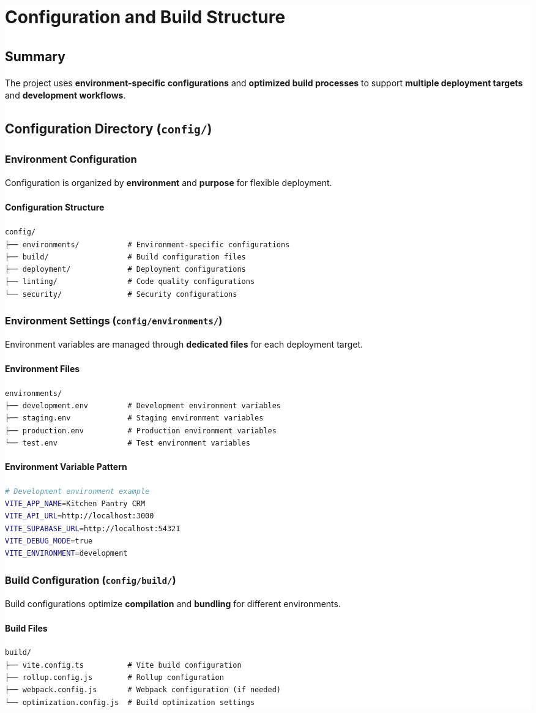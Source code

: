 # Configuration and Build Structure

## Summary
The project uses **environment-specific configurations** and **optimized build processes** to support **multiple deployment targets** and **development workflows**.

## Configuration Directory (`config/`)

### **Environment Configuration**
Configuration is organized by **environment** and **purpose** for flexible deployment.

#### **Configuration Structure**
```
config/
├── environments/           # Environment-specific configurations
├── build/                  # Build configuration files
├── deployment/             # Deployment configurations
├── linting/                # Code quality configurations
└── security/               # Security configurations
```

### **Environment Settings (`config/environments/`)**
Environment variables are managed through **dedicated files** for each deployment target.

#### **Environment Files**
```
environments/
├── development.env         # Development environment variables
├── staging.env             # Staging environment variables
├── production.env          # Production environment variables
└── test.env                # Test environment variables
```

#### **Environment Variable Pattern**
```bash
# Development environment example
VITE_APP_NAME=Kitchen Pantry CRM
VITE_API_URL=http://localhost:3000
VITE_SUPABASE_URL=http://localhost:54321
VITE_DEBUG_MODE=true
VITE_ENVIRONMENT=development
```

### **Build Configuration (`config/build/`)**
Build configurations optimize **compilation** and **bundling** for different environments.

#### **Build Files**
```
build/
├── vite.config.ts          # Vite build configuration
├── rollup.config.js        # Rollup configuration
├── webpack.config.js       # Webpack configuration (if needed)
└── optimization.config.js  # Build optimization settings
```
